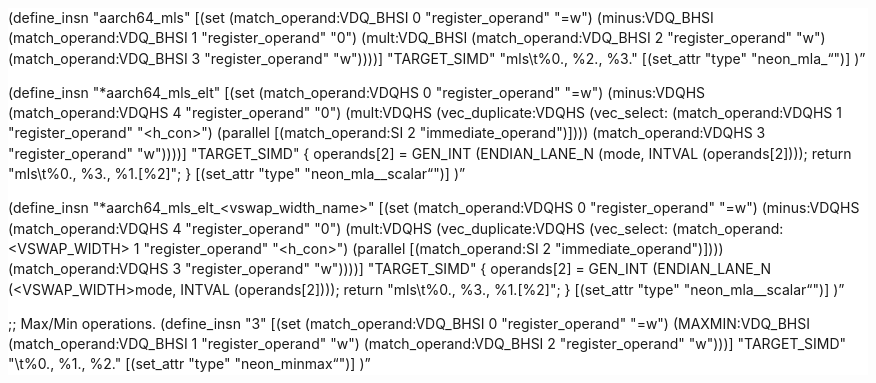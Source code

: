 (define_insn "aarch64_mls<mode>"
 [(set (match_operand:VDQ_BHSI 0 "register_operand" "=w")
       (minus:VDQ_BHSI (match_operand:VDQ_BHSI 1 "register_operand" "0")
		   (mult:VDQ_BHSI (match_operand:VDQ_BHSI 2 "register_operand" "w")
			      (match_operand:VDQ_BHSI 3 "register_operand" "w"))))]
 "TARGET_SIMD"
 "mls\t%0.<Vtype>, %2.<Vtype>, %3.<Vtype>"
  [(set_attr "type" "neon_mla_<Vetype><q>")]
)

(define_insn "*aarch64_mls_elt<mode>"
 [(set (match_operand:VDQHS 0 "register_operand" "=w")
       (minus:VDQHS
	 (match_operand:VDQHS 4 "register_operand" "0")
	 (mult:VDQHS
	   (vec_duplicate:VDQHS
	      (vec_select:<VEL>
		(match_operand:VDQHS 1 "register_operand" "<h_con>")
		  (parallel [(match_operand:SI 2 "immediate_operand")])))
	   (match_operand:VDQHS 3 "register_operand" "w"))))]
 "TARGET_SIMD"
  {
    operands[2] = GEN_INT (ENDIAN_LANE_N (<MODE>mode, INTVAL (operands[2])));
    return "mls\t%0.<Vtype>, %3.<Vtype>, %1.<Vtype>[%2]";
  }
  [(set_attr "type" "neon_mla_<Vetype>_scalar<q>")]
)

(define_insn "*aarch64_mls_elt_<vswap_width_name><mode>"
 [(set (match_operand:VDQHS 0 "register_operand" "=w")
       (minus:VDQHS
	 (match_operand:VDQHS 4 "register_operand" "0")
	 (mult:VDQHS
	   (vec_duplicate:VDQHS
	      (vec_select:<VEL>
		(match_operand:<VSWAP_WIDTH> 1 "register_operand" "<h_con>")
		  (parallel [(match_operand:SI 2 "immediate_operand")])))
	   (match_operand:VDQHS 3 "register_operand" "w"))))]
 "TARGET_SIMD"
  {
    operands[2] = GEN_INT (ENDIAN_LANE_N (<VSWAP_WIDTH>mode,
					  INTVAL (operands[2])));
    return "mls\t%0.<Vtype>, %3.<Vtype>, %1.<Vtype>[%2]";
  }
  [(set_attr "type" "neon_mla_<Vetype>_scalar<q>")]
)

;; Max/Min operations.
(define_insn "<su><maxmin><mode>3"
 [(set (match_operand:VDQ_BHSI 0 "register_operand" "=w")
       (MAXMIN:VDQ_BHSI (match_operand:VDQ_BHSI 1 "register_operand" "w")
		    (match_operand:VDQ_BHSI 2 "register_operand" "w")))]
 "TARGET_SIMD"
 "<su><maxmin>\t%0.<Vtype>, %1.<Vtype>, %2.<Vtype>"
  [(set_attr "type" "neon_minmax<q>")]
)
